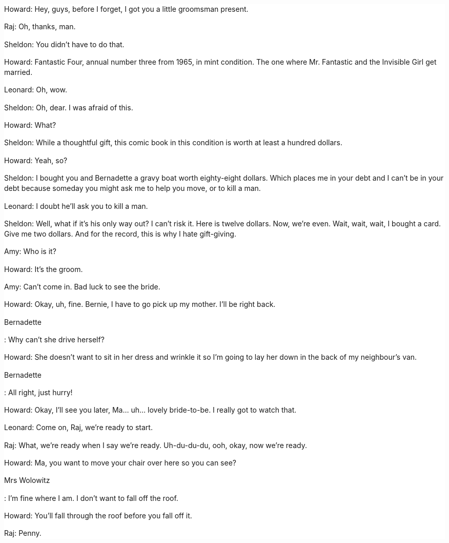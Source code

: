 Howard: Hey, guys, before I forget, I got you a little groomsman present.

Raj: Oh, thanks, man.

Sheldon: You didn’t have to do that.

Howard: Fantastic Four, annual number three from 1965, in mint condition. The one where Mr. Fantastic and the Invisible Girl get married.

Leonard: Oh, wow.

Sheldon: Oh, dear. I was afraid of this.

Howard: What?

Sheldon: While a thoughtful gift, this comic book in this condition is worth at least a hundred dollars.

Howard: Yeah, so?

Sheldon: I bought you and Bernadette a gravy boat worth eighty-eight dollars. Which places me in your debt and I can’t be in your debt because someday you might ask me to help you move, or to kill a man.

Leonard: I doubt he’ll ask you to kill a man.

Sheldon: Well, what if it’s his only way out? I can’t risk it. Here is twelve dollars. Now, we’re even. Wait, wait, wait, I bought a card. Give me two dollars. And for the record, this is why I hate gift-giving.

Amy: Who is it?

Howard: It’s the groom.

Amy: Can’t come in. Bad luck to see the bride.

Howard: Okay, uh, fine. Bernie, I have to go pick up my mother. I’ll be right back.

Bernadette 

: Why can’t she drive herself?

Howard: She doesn’t want to sit in her dress and wrinkle it so I’m going to lay her down in the back of my neighbour’s van.

Bernadette 

: All right, just hurry!

Howard: Okay, I’ll see you later, Ma… uh… lovely bride-to-be. I really got to watch that.

Leonard: Come on, Raj, we’re ready to start.

Raj: What, we’re ready when I say we’re ready. Uh-du-du-du, ooh, okay, now we’re ready.

Howard: Ma, you want to move your chair over here so you can see?

Mrs Wolowitz 

: I’m fine where I am. I don’t want to fall off the roof.

Howard: You’ll fall through the roof before you fall off it.

Raj: Penny. 
